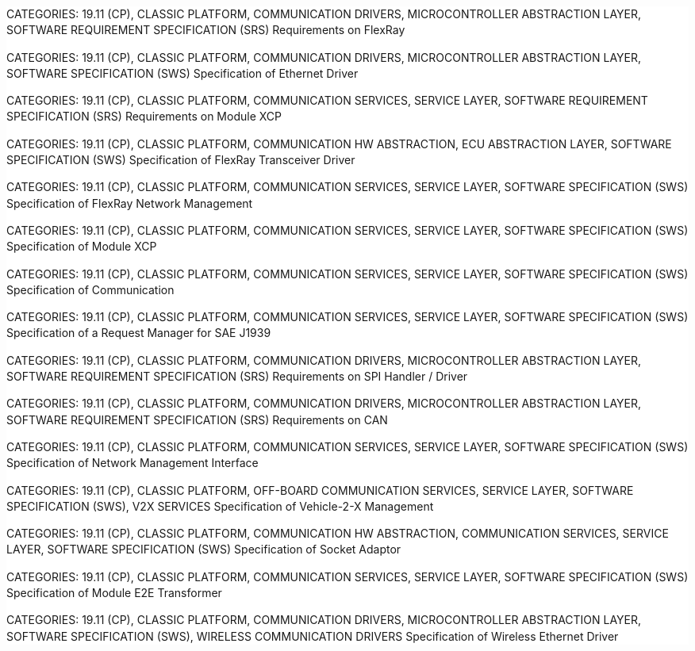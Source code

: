 CATEGORIES: 19.11 (CP), CLASSIC PLATFORM, COMMUNICATION DRIVERS, MICROCONTROLLER ABSTRACTION LAYER, SOFTWARE REQUIREMENT SPECIFICATION (SRS)
 Requirements on FlexRay

CATEGORIES: 19.11 (CP), CLASSIC PLATFORM, COMMUNICATION DRIVERS, MICROCONTROLLER ABSTRACTION LAYER, SOFTWARE SPECIFICATION (SWS)
 Specification of Ethernet Driver

CATEGORIES: 19.11 (CP), CLASSIC PLATFORM, COMMUNICATION SERVICES, SERVICE LAYER, SOFTWARE REQUIREMENT SPECIFICATION (SRS)
 Requirements on Module XCP

CATEGORIES: 19.11 (CP), CLASSIC PLATFORM, COMMUNICATION HW ABSTRACTION, ECU ABSTRACTION LAYER, SOFTWARE SPECIFICATION (SWS)
 Specification of FlexRay Transceiver Driver

CATEGORIES: 19.11 (CP), CLASSIC PLATFORM, COMMUNICATION SERVICES, SERVICE LAYER, SOFTWARE SPECIFICATION (SWS)
 Specification of FlexRay Network Management

CATEGORIES: 19.11 (CP), CLASSIC PLATFORM, COMMUNICATION SERVICES, SERVICE LAYER, SOFTWARE SPECIFICATION (SWS)
 Specification of Module XCP

CATEGORIES: 19.11 (CP), CLASSIC PLATFORM, COMMUNICATION SERVICES, SERVICE LAYER, SOFTWARE SPECIFICATION (SWS)
 Specification of Communication

CATEGORIES: 19.11 (CP), CLASSIC PLATFORM, COMMUNICATION SERVICES, SERVICE LAYER, SOFTWARE SPECIFICATION (SWS)
 Specification of a Request Manager for SAE J1939

CATEGORIES: 19.11 (CP), CLASSIC PLATFORM, COMMUNICATION DRIVERS, MICROCONTROLLER ABSTRACTION LAYER, SOFTWARE REQUIREMENT SPECIFICATION (SRS)
 Requirements on SPI Handler / Driver

CATEGORIES: 19.11 (CP), CLASSIC PLATFORM, COMMUNICATION DRIVERS, MICROCONTROLLER ABSTRACTION LAYER, SOFTWARE REQUIREMENT SPECIFICATION (SRS)
 Requirements on CAN

CATEGORIES: 19.11 (CP), CLASSIC PLATFORM, COMMUNICATION SERVICES, SERVICE LAYER, SOFTWARE SPECIFICATION (SWS)
 Specification of Network Management Interface

CATEGORIES: 19.11 (CP), CLASSIC PLATFORM, OFF-BOARD COMMUNICATION SERVICES, SERVICE LAYER, SOFTWARE SPECIFICATION (SWS), V2X SERVICES
 Specification of Vehicle-2-X Management

CATEGORIES: 19.11 (CP), CLASSIC PLATFORM, COMMUNICATION HW ABSTRACTION, COMMUNICATION SERVICES, SERVICE LAYER, SOFTWARE SPECIFICATION (SWS)
 Specification of Socket Adaptor

CATEGORIES: 19.11 (CP), CLASSIC PLATFORM, COMMUNICATION SERVICES, SERVICE LAYER, SOFTWARE SPECIFICATION (SWS)
 Specification of Module E2E Transformer

CATEGORIES: 19.11 (CP), CLASSIC PLATFORM, COMMUNICATION DRIVERS, MICROCONTROLLER ABSTRACTION LAYER, SOFTWARE SPECIFICATION (SWS), WIRELESS COMMUNICATION DRIVERS
 Specification of Wireless Ethernet Driver
